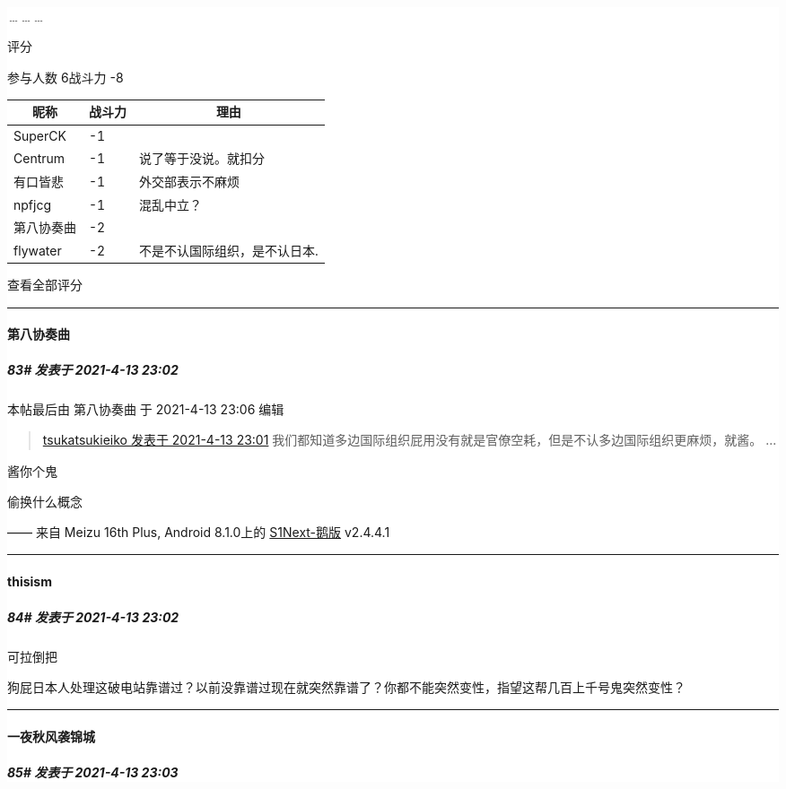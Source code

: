 
﹍﹍﹍

评分


 参与人数 6战斗力 -8

|昵称|战斗力|理由|
|----|---|---|
| SuperCK|-1||
| Centrum|-1|说了等于没说。就扣分|
| 有口皆悲|-1|外交部表示不麻烦|
| npfjcg|-1|混乱中立？|
| 第八协奏曲|-2||
| flywater|-2|不是不认国际组织，是不认日本.|


查看全部评分


*****

####  第八协奏曲  
##### 83#       发表于 2021-4-13 23:02


 本帖最后由 第八协奏曲 于 2021-4-13 23:06 编辑 
<blockquote><a href="httphttps://bbs.saraba1st.com/2b/forum.php?mod=redirect&amp;goto=findpost&amp;pid=50929336&amp;ptid=1998859" target="_blank">tsukatsukieiko 发表于 2021-4-13 23:01</a>
我们都知道多边国际组织屁用没有就是官僚空耗，但是不认多边国际组织更麻烦，就酱。 ...</blockquote>
酱你个鬼

偷换什么概念


—— 来自 Meizu 16th Plus, Android 8.1.0上的 [S1Next-鹅版](https://github.com/ykrank/S1-Next/releases) v2.4.4.1


*****

####  thisism  
##### 84#       发表于 2021-4-13 23:02


可拉倒把


狗屁日本人处理这破电站靠谱过？以前没靠谱过现在就突然靠谱了？你都不能突然变性，指望这帮几百上千号鬼突然变性？


*****

####  一夜秋风袭锦城  
##### 85#       发表于 2021-4-13 23:03
